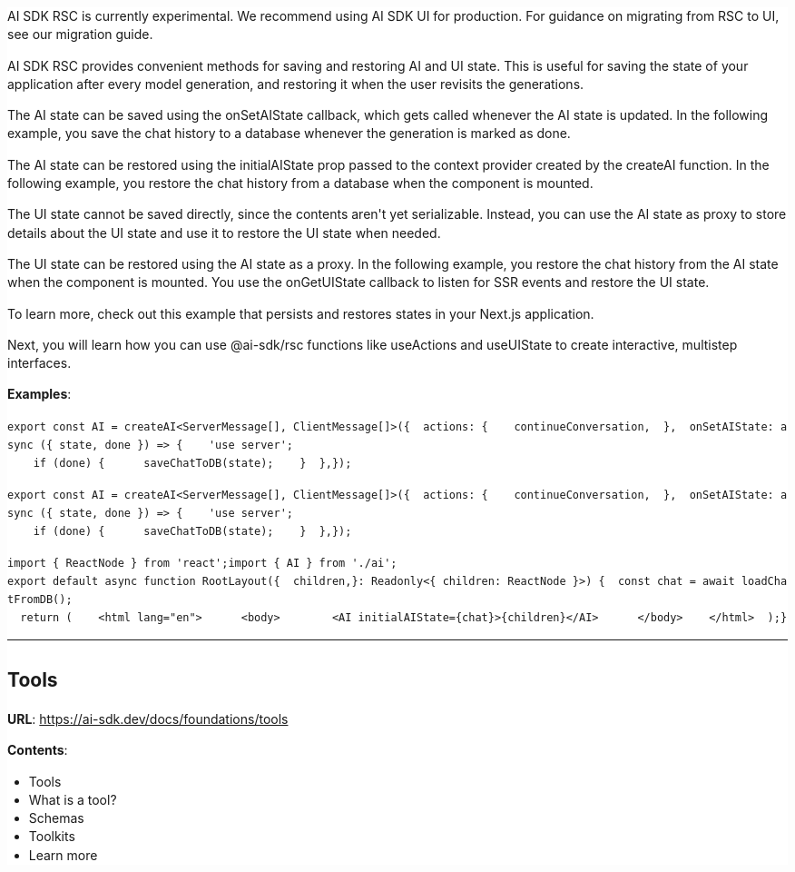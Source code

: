 AI SDK RSC is currently experimental. We recommend using AI SDK UI for production. For guidance on migrating from RSC to UI, see our migration guide.

AI SDK RSC provides convenient methods for saving and restoring AI and UI state. This is useful for saving the state of your application after every model generation, and restoring it when the user revisits the generations.

The AI state can be saved using the onSetAIState callback, which gets called whenever the AI state is updated. In the following example, you save the chat history to a database whenever the generation is marked as done.

The AI state can be restored using the initialAIState prop passed to the context provider created by the createAI function. In the following example, you restore the chat history from a database when the component is mounted.

The UI state cannot be saved directly, since the contents aren't yet serializable. Instead, you can use the AI state as proxy to store details about the UI state and use it to restore the UI state when needed.

The UI state can be restored using the AI state as a proxy. In the following example, you restore the chat history from the AI state when the component is mounted. You use the onGetUIState callback to listen for SSR events and restore the UI state.

To learn more, check out this example that persists and restores states in your Next.js application.

Next, you will learn how you can use @ai-sdk/rsc functions like useActions and useUIState to create interactive, multistep interfaces.

**Examples**:

```tsx
export const AI = createAI<ServerMessage[], ClientMessage[]>({  actions: {    continueConversation,  },  onSetAIState: async ({ state, done }) => {    'use server';
    if (done) {      saveChatToDB(state);    }  },});
```

```tsx
export const AI = createAI<ServerMessage[], ClientMessage[]>({  actions: {    continueConversation,  },  onSetAIState: async ({ state, done }) => {    'use server';
    if (done) {      saveChatToDB(state);    }  },});
```

```tsx
import { ReactNode } from 'react';import { AI } from './ai';
export default async function RootLayout({  children,}: Readonly<{ children: ReactNode }>) {  const chat = await loadChatFromDB();
  return (    <html lang="en">      <body>        <AI initialAIState={chat}>{children}</AI>      </body>    </html>  );}
```

---

## Tools

**URL**: https://ai-sdk.dev/docs/foundations/tools

**Contents**:
- Tools
- What is a tool?
- Schemas
- Toolkits
- Learn more
